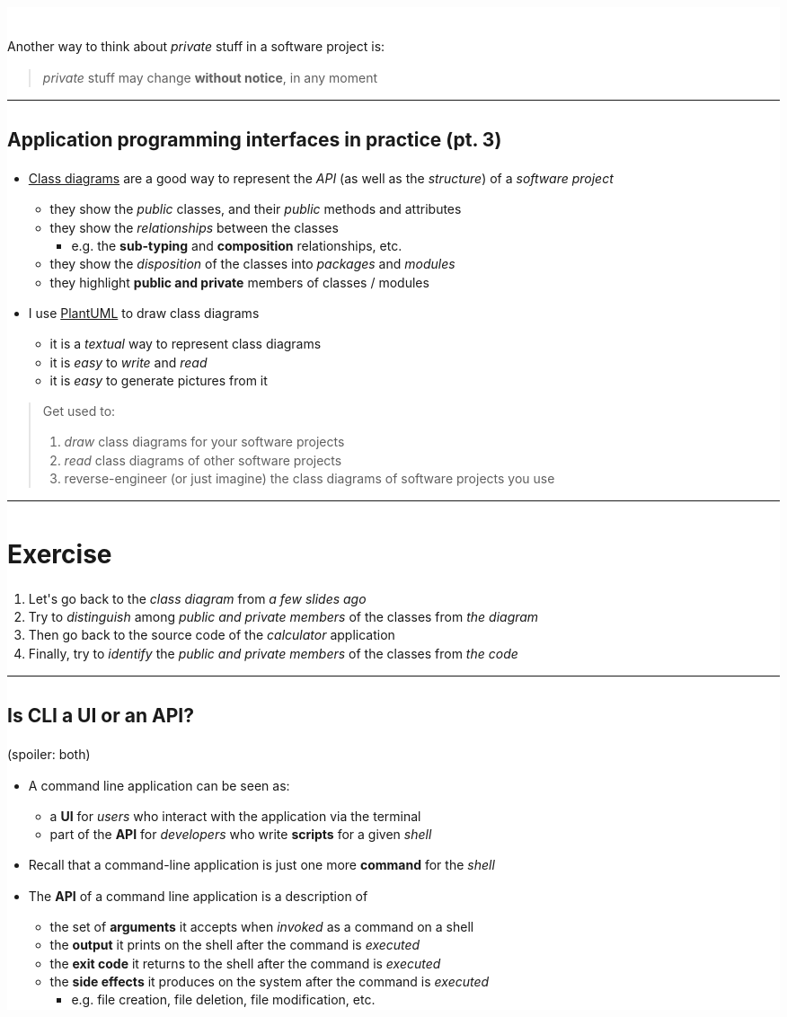 <br>

Another way to think about _private_ stuff in a software project is:
> _private_ stuff may change __without notice__, in any moment

---

## Application programming interfaces in practice (pt. 3)

- [Class diagrams](https://en.wikipedia.org/wiki/Class_diagram) are a good way to represent the _API_ (as well as the _structure_) of a _software project_
    + they show the _public_ classes, and their _public_ methods and attributes
    + they show the _relationships_ between the classes
        * e.g. the __sub-typing__ and __composition__ relationships, etc.
    + they show the _disposition_ of the classes into _packages_ and _modules_
    + they highlight __public and private__ members of classes / modules

- I use [PlantUML](https://plantuml.com/class-diagram) to draw class diagrams
    + it is a _textual_ way to represent class diagrams
    + it is _easy_ to _write_ and _read_
    + it is _easy_ to generate pictures from it

> Get used to:
> 1. _draw_ class diagrams for your software projects
> 2. _read_ class diagrams of other software projects
> 3. reverse-engineer (or just imagine) the class diagrams of software projects you use

---

# Exercise

1. Let's go back to the _class diagram_ from _a few slides ago_
2. Try to _distinguish_ among _public and private members_ of the classes from _the diagram_
3. Then go back to the source code of the _calculator_ application
4. Finally, try to _identify_ the _public and private members_ of the classes from _the code_

---

## Is CLI a UI or an API?

(spoiler: both)

- A command line application can be seen as:
    + a __UI__ for _users_ who interact with the application via the terminal
    + part of the __API__ for _developers_ who write __scripts__ for a given _shell_


- Recall that a command-line application is just one more __command__ for the _shell_

- The __API__ of a command line application is a description of
    + the set of __arguments__ it accepts when _invoked_ as a command on a shell
    + the __output__ it prints on the shell after the command is _executed_
    + the __exit code__ it returns to the shell after the command is _executed_
    + the __side effects__ it produces on the system after the command is _executed_
        - e.g. file creation, file deletion, file modification, etc.
